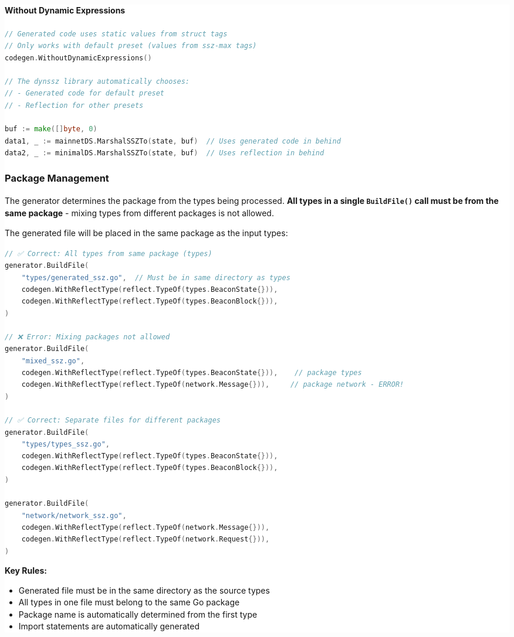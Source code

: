 #### Without Dynamic Expressions
```go
// Generated code uses static values from struct tags
// Only works with default preset (values from ssz-max tags)
codegen.WithoutDynamicExpressions()

// The dynssz library automatically chooses:
// - Generated code for default preset
// - Reflection for other presets

buf := make([]byte, 0)
data1, _ := mainnetDS.MarshalSSZTo(state, buf)  // Uses generated code in behind
data2, _ := minimalDS.MarshalSSZTo(state, buf)  // Uses reflection in behind
```

### Package Management

The generator determines the package from the types being processed. **All types in a single `BuildFile()` call must be from the same package** - mixing types from different packages is not allowed.

The generated file will be placed in the same package as the input types:

```go
// ✅ Correct: All types from same package (types)
generator.BuildFile(
    "types/generated_ssz.go",  // Must be in same directory as types
    codegen.WithReflectType(reflect.TypeOf(types.BeaconState{})),
    codegen.WithReflectType(reflect.TypeOf(types.BeaconBlock{})),
)

// ❌ Error: Mixing packages not allowed
generator.BuildFile(
    "mixed_ssz.go",
    codegen.WithReflectType(reflect.TypeOf(types.BeaconState{})),    // package types
    codegen.WithReflectType(reflect.TypeOf(network.Message{})),     // package network - ERROR!
)

// ✅ Correct: Separate files for different packages
generator.BuildFile(
    "types/types_ssz.go",
    codegen.WithReflectType(reflect.TypeOf(types.BeaconState{})),
    codegen.WithReflectType(reflect.TypeOf(types.BeaconBlock{})),
)

generator.BuildFile(
    "network/network_ssz.go",
    codegen.WithReflectType(reflect.TypeOf(network.Message{})),
    codegen.WithReflectType(reflect.TypeOf(network.Request{})),
)
```

**Key Rules:**
- Generated file must be in the same directory as the source types
- All types in one file must belong to the same Go package
- Package name is automatically determined from the first type
- Import statements are automatically generated
